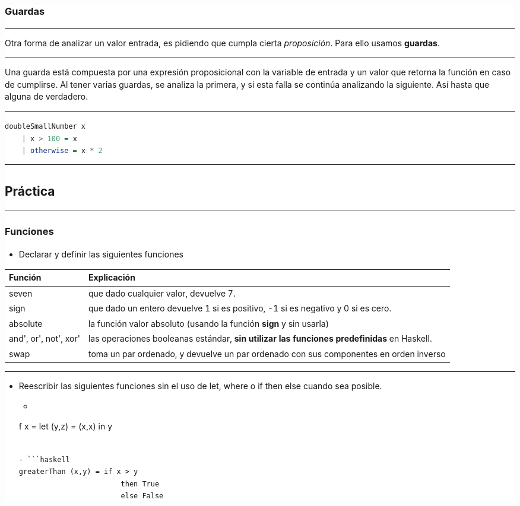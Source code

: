 ### Guardas

----

Otra forma de analizar un valor entrada, es pidiendo que cumpla cierta _proposición_. Para ello usamos **guardas**.

----

Una guarda está compuesta por una expresión proposicional con la variable de entrada y un valor que retorna la función en caso de cumplirse. Al tener varias guardas, se analiza la primera, y si esta falla se continúa analizando la siguiente. Así hasta que alguna de verdadero.

----

```haskell
doubleSmallNumber x
    | x > 100 = x
    | otherwise = x * 2
```

----

## Práctica

----



### Funciones

- Declarar y definir las siguientes funciones

|Función|Explicación|
|:---|:---|
|seven|que dado cualquier valor, devuelve 7.|
|sign|que dado un entero devuelve 1 si es positivo, -1 si es negativo y 0 si es cero.|
|absolute|la función valor absoluto (usando la función **sign** y sin usarla)|
|and', or', not', xor'|las operaciones booleanas estándar, **sin utilizar las funciones predefinidas** en Haskell.|
|swap|toma un par ordenado, y devuelve un par ordenado con sus componentes en orden inverso|


----



- Reescribir las siguientes funciones sin el uso de let, where o if then else cuando sea
posible.

  - ```haskell
  f x = let (y,z) = (x,x) in y
  ```

  - ```haskell
  greaterThan (x,y) = if x > y
                          then True
                          else False
  ```
